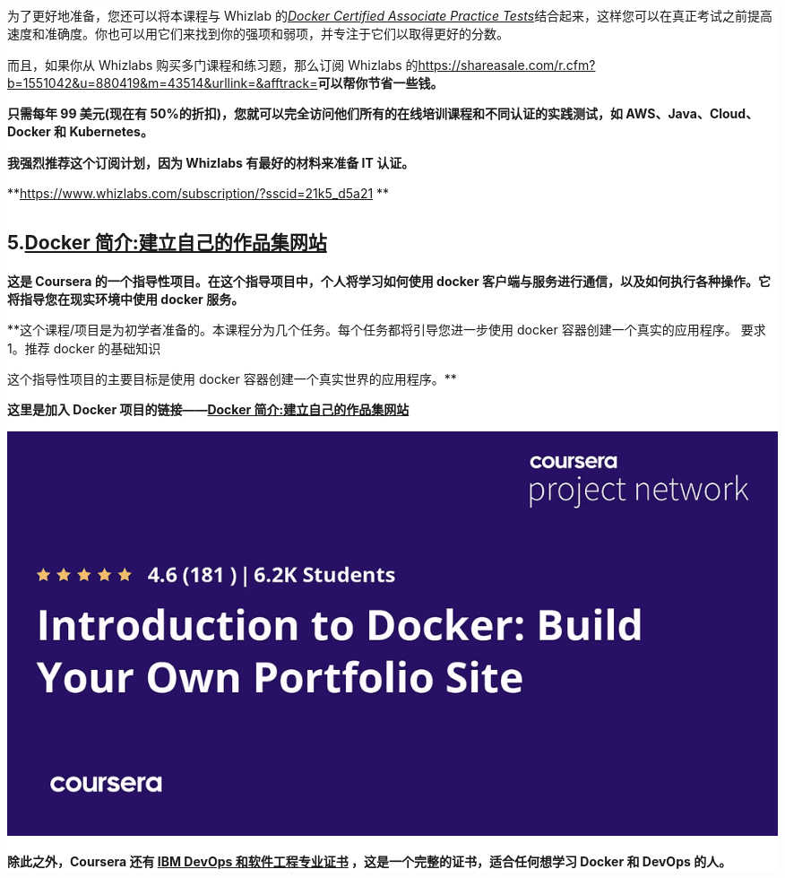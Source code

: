为了更好地准备，您还可以将本课程与 Whizlab 的[*Docker Certified Associate Practice Tests*](https://www.shareasale.com/r.cfm?b=1366997&u=880419&m=43514&urllink=&afftrack=)结合起来，这样您可以在真正考试之前提高速度和准确度。你也可以用它们来找到你的强项和弱项，并专注于它们以取得更好的分数。

而且，如果你从 Whizlabs 购买多门课程和练习题，那么订阅 Whizlabs 的<https://shareasale.com/r.cfm?b=1551042&u=880419&m=43514&urllink=&afftrack=>**可以帮你节省一些钱。**

**只需每年 99 美元(现在有 50%的折扣)，您就可以完全访问他们所有的在线培训课程和不同认证的实践测试，如 AWS、Java、Cloud、Docker 和 Kubernetes。**

**我强烈推荐这个订阅计划，因为 Whizlabs 有最好的材料来准备 IT 认证。**

**<https://www.whizlabs.com/subscription/?sscid=21k5_d5a21> ** 

## **5.[Docker 简介:建立自己的作品集网站](https://coursera.pxf.io/c/3294490/1164545/14726?u=https%3A%2F%2Fwww.coursera.org%2Fprojects%2Fintroduction-to-docker-build-portfolio-site)**

**这是 Coursera 的一个指导性项目。在这个指导项目中，个人将学习如何使用 docker 客户端与服务进行通信，以及如何执行各种操作。它将指导您在现实环境中使用 docker 服务。**

**这个课程/项目是为初学者准备的。本课程分为几个任务。每个任务都将引导您进一步使用 docker 容器创建一个真实的应用程序。
要求
1。推荐 docker 的基础知识

这个指导性项目的主要目标是使用 docker 容器创建一个真实世界的应用程序。**

****这里是加入 Docker 项目的链接**——[Docker 简介:建立自己的作品集网站](https://coursera.pxf.io/c/3294490/1164545/14726?u=https%3A%2F%2Fwww.coursera.org%2Fprojects%2Fintroduction-to-docker-build-portfolio-site)**

**[![](img/353356a24879334f3442359635fc790c.png)](https://coursera.pxf.io/c/3294490/1164545/14726?u=https%3A%2F%2Fwww.coursera.org%2Fprojects%2Fintroduction-to-docker-build-portfolio-site)**

**除此之外，Coursera 还有 [**IBM DevOps 和软件工程专业证书**](https://coursera.pxf.io/c/3294490/1164545/14726?u=https%3A%2F%2Fwww.coursera.org%2Fprofessional-certificates%2Fdevops-and-software-engineering) ，这是一个完整的证书，适合任何想学习 Docker 和 DevOps 的人。**
